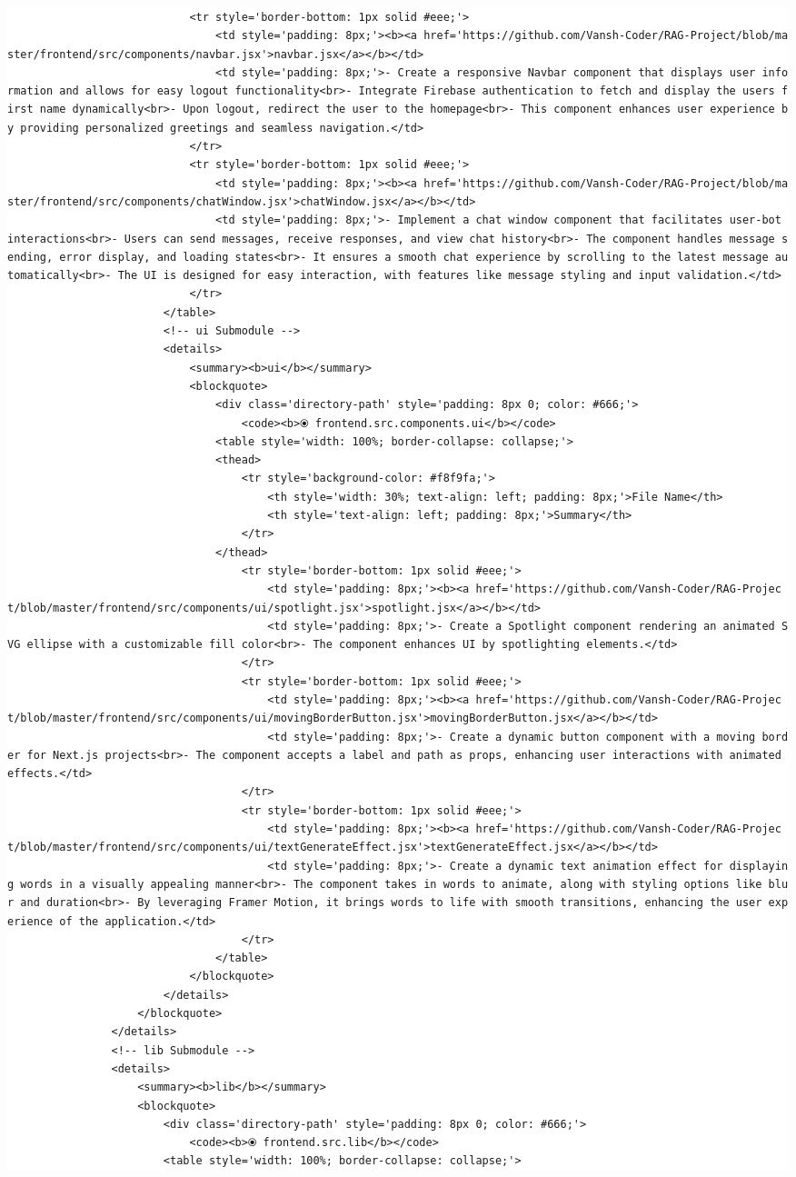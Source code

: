 								<tr style='border-bottom: 1px solid #eee;'>
									<td style='padding: 8px;'><b><a href='https://github.com/Vansh-Coder/RAG-Project/blob/master/frontend/src/components/navbar.jsx'>navbar.jsx</a></b></td>
									<td style='padding: 8px;'>- Create a responsive Navbar component that displays user information and allows for easy logout functionality<br>- Integrate Firebase authentication to fetch and display the users first name dynamically<br>- Upon logout, redirect the user to the homepage<br>- This component enhances user experience by providing personalized greetings and seamless navigation.</td>
								</tr>
								<tr style='border-bottom: 1px solid #eee;'>
									<td style='padding: 8px;'><b><a href='https://github.com/Vansh-Coder/RAG-Project/blob/master/frontend/src/components/chatWindow.jsx'>chatWindow.jsx</a></b></td>
									<td style='padding: 8px;'>- Implement a chat window component that facilitates user-bot interactions<br>- Users can send messages, receive responses, and view chat history<br>- The component handles message sending, error display, and loading states<br>- It ensures a smooth chat experience by scrolling to the latest message automatically<br>- The UI is designed for easy interaction, with features like message styling and input validation.</td>
								</tr>
							</table>
							<!-- ui Submodule -->
							<details>
								<summary><b>ui</b></summary>
								<blockquote>
									<div class='directory-path' style='padding: 8px 0; color: #666;'>
										<code><b>⦿ frontend.src.components.ui</b></code>
									<table style='width: 100%; border-collapse: collapse;'>
									<thead>
										<tr style='background-color: #f8f9fa;'>
											<th style='width: 30%; text-align: left; padding: 8px;'>File Name</th>
											<th style='text-align: left; padding: 8px;'>Summary</th>
										</tr>
									</thead>
										<tr style='border-bottom: 1px solid #eee;'>
											<td style='padding: 8px;'><b><a href='https://github.com/Vansh-Coder/RAG-Project/blob/master/frontend/src/components/ui/spotlight.jsx'>spotlight.jsx</a></b></td>
											<td style='padding: 8px;'>- Create a Spotlight component rendering an animated SVG ellipse with a customizable fill color<br>- The component enhances UI by spotlighting elements.</td>
										</tr>
										<tr style='border-bottom: 1px solid #eee;'>
											<td style='padding: 8px;'><b><a href='https://github.com/Vansh-Coder/RAG-Project/blob/master/frontend/src/components/ui/movingBorderButton.jsx'>movingBorderButton.jsx</a></b></td>
											<td style='padding: 8px;'>- Create a dynamic button component with a moving border for Next.js projects<br>- The component accepts a label and path as props, enhancing user interactions with animated effects.</td>
										</tr>
										<tr style='border-bottom: 1px solid #eee;'>
											<td style='padding: 8px;'><b><a href='https://github.com/Vansh-Coder/RAG-Project/blob/master/frontend/src/components/ui/textGenerateEffect.jsx'>textGenerateEffect.jsx</a></b></td>
											<td style='padding: 8px;'>- Create a dynamic text animation effect for displaying words in a visually appealing manner<br>- The component takes in words to animate, along with styling options like blur and duration<br>- By leveraging Framer Motion, it brings words to life with smooth transitions, enhancing the user experience of the application.</td>
										</tr>
									</table>
								</blockquote>
							</details>
						</blockquote>
					</details>
					<!-- lib Submodule -->
					<details>
						<summary><b>lib</b></summary>
						<blockquote>
							<div class='directory-path' style='padding: 8px 0; color: #666;'>
								<code><b>⦿ frontend.src.lib</b></code>
							<table style='width: 100%; border-collapse: collapse;'>